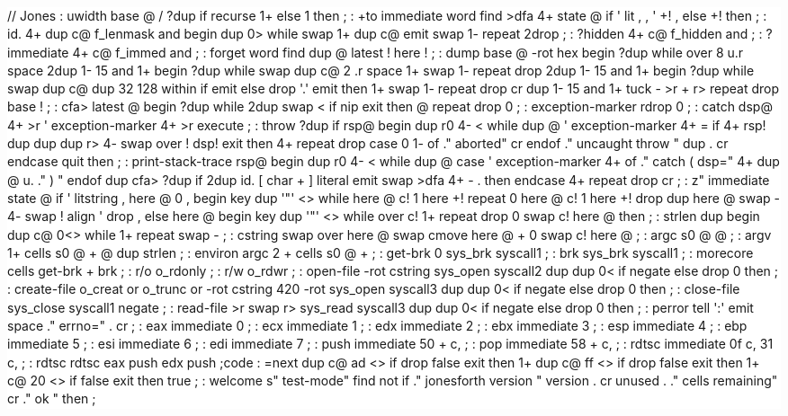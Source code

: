 
// Jones
: uwidth base @ / ?dup if recurse 1+ else 1 then ;
: +to immediate word find >dfa 4+ state @ if ' lit , , ' +! , else +! then ;
: id. 4+ dup c@ f_lenmask and begin dup 0> while swap 1+ dup c@ emit swap 1- repeat 2drop ;
: ?hidden 4+ c@ f_hidden and ;
: ?immediate 4+ c@ f_immed and ;
: forget word find dup @ latest ! here ! ;
: dump base @ -rot hex begin ?dup while over 8 u.r space 2dup 1- 15 and 1+ begin ?dup while swap dup c@ 2 .r space 1+ swap 1- repeat drop 2dup 1- 15 and 1+ begin ?dup while swap dup c@ dup 32 128 within if emit else drop '.' emit then 1+ swap 1- repeat drop cr dup 1- 15 and 1+ tuck - >r + r> repeat drop base ! ;
: cfa> latest @ begin ?dup while 2dup swap < if nip exit then @ repeat drop 0 ;
: exception-marker rdrop 0 ;
: catch dsp@ 4+ >r ' exception-marker 4+ >r execute ;
: throw ?dup if rsp@ begin dup r0 4- < while dup @ ' exception-marker 4+ = if 4+ rsp! dup dup dup r> 4- swap over ! dsp! exit then 4+ repeat drop case 0 1- of ." aborted" cr endof ." uncaught throw " dup . cr endcase quit then ;
: print-stack-trace rsp@ begin dup r0 4- < while dup @ case ' exception-marker 4+ of ." catch ( dsp=" 4+ dup @ u. ." ) " endof dup cfa> ?dup if 2dup id. [ char + ] literal emit swap >dfa 4+ - . then endcase 4+ repeat drop cr ;
: z" immediate state @ if ' litstring , here @ 0 , begin key dup '"' <> while here @ c! 1 here +! repeat 0 here @ c! 1 here +! drop dup here @ swap - 4- swap ! align ' drop , else here @ begin key dup '"' <> while over c! 1+ repeat drop 0 swap c! here @ then ;
: strlen dup begin dup c@ 0<> while 1+ repeat swap - ;
: cstring swap over here @ swap cmove here @ + 0 swap c! here @ ;
: argc s0 @ @ ;
: argv 1+ cells s0 @ + @ dup strlen	;
: environ argc 2 + cells s0 @ + ;
: get-brk 0 sys_brk syscall1 ;
: brk sys_brk syscall1 ;
: morecore cells get-brk + brk ;
: r/o o_rdonly ;
: r/w o_rdwr ;
: open-file	-rot cstring sys_open syscall2 dup dup 0< if negate else drop 0 then ;
: create-file o_creat or o_trunc or -rot cstring 420 -rot sys_open syscall3 dup dup 0< if negate else drop 0 then ;
: close-file sys_close syscall1 negate ;
: read-file >r swap r> sys_read syscall3 dup dup 0< if negate else drop 0 then ;
: perror tell ':' emit space ." errno=" . cr ;
: eax immediate 0 ;
: ecx immediate 1 ;
: edx immediate 2 ;
: ebx immediate 3 ;
: esp immediate 4 ;
: ebp immediate 5 ;
: esi immediate 6 ;
: edi immediate 7 ;
: push immediate 50 + c, ;
: pop immediate 58 + c, ;
: rdtsc immediate 0f c, 31 c, ;
: rdtsc rdtsc eax push edx push ;code
: =next dup c@ ad <> if drop false exit then 1+ dup c@ ff <> if drop false exit then 1+ c@ 20 <> if false exit then true ;
: welcome s" test-mode" find not if ." jonesforth version " version . cr unused . ." cells remaining" cr ." ok " then ;
